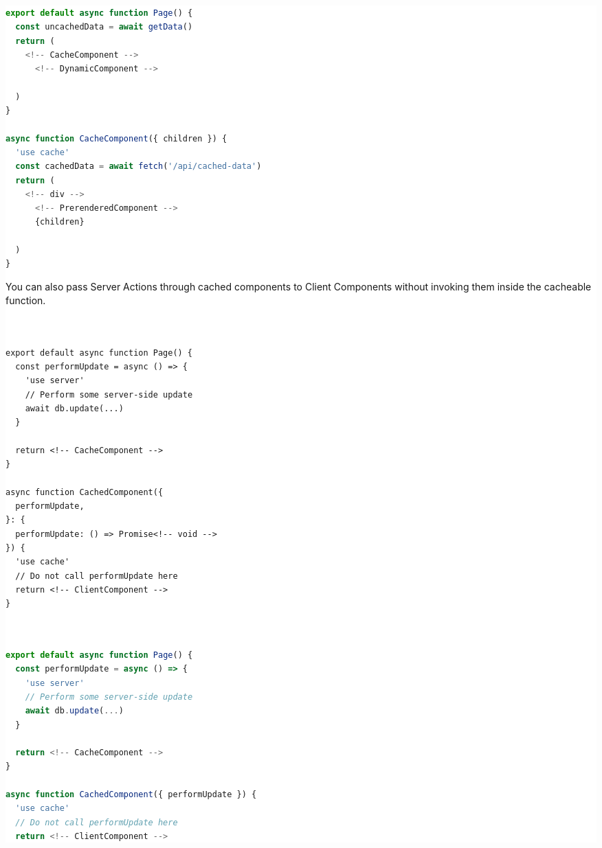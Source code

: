 ```jsx filename="app/page.js" switcher
export default async function Page() {
  const uncachedData = await getData()
  return (
    <!-- CacheComponent -->
      <!-- DynamicComponent -->

  )
}

async function CacheComponent({ children }) {
  'use cache'
  const cachedData = await fetch('/api/cached-data')
  return (
    <!-- div -->
      <!-- PrerenderedComponent -->
      {children}

  )
}
```

You can also pass Server Actions through cached components to Client Components without invoking them inside the cacheable function.

```tsx filename="app/page.tsx" switcher


export default async function Page() {
  const performUpdate = async () => {
    'use server'
    // Perform some server-side update
    await db.update(...)
  }

  return <!-- CacheComponent -->
}

async function CachedComponent({
  performUpdate,
}: {
  performUpdate: () => Promise<!-- void -->
}) {
  'use cache'
  // Do not call performUpdate here
  return <!-- ClientComponent -->
}
```

```jsx filename="app/page.js" switcher


export default async function Page() {
  const performUpdate = async () => {
    'use server'
    // Perform some server-side update
    await db.update(...)
  }

  return <!-- CacheComponent -->
}

async function CachedComponent({ performUpdate }) {
  'use cache'
  // Do not call performUpdate here
  return <!-- ClientComponent -->
```